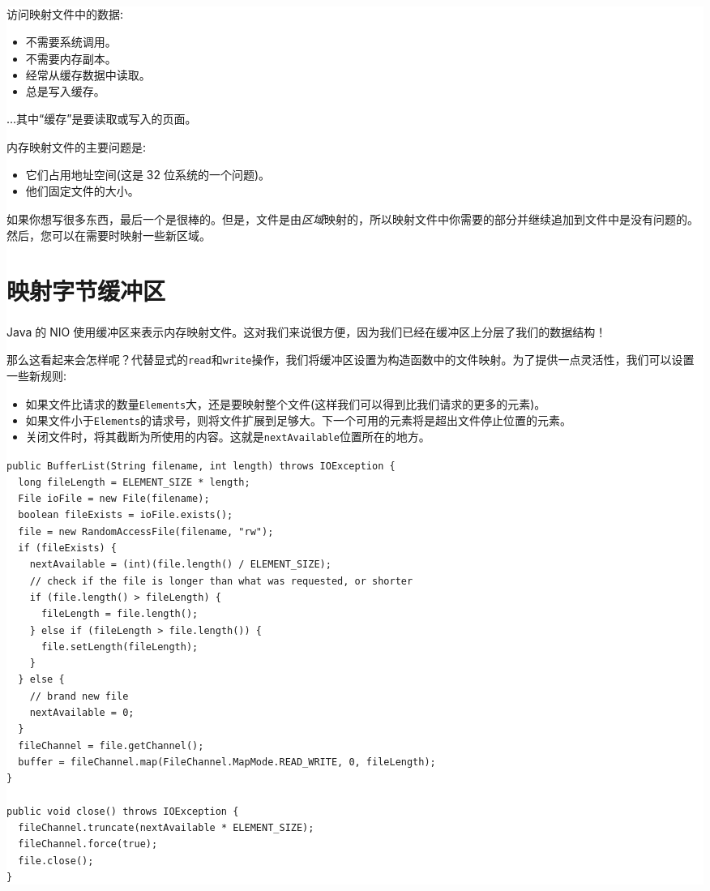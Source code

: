 访问映射文件中的数据:

*   不需要系统调用。
*   不需要内存副本。
*   经常从缓存数据中读取。
*   总是写入缓存。

...其中“缓存”是要读取或写入的页面。

内存映射文件的主要问题是:

*   它们占用地址空间(这是 32 位系统的一个问题)。
*   他们固定文件的大小。

如果你想写很多东西，最后一个是很棒的。但是，文件是由*区域*映射的，所以映射文件中你需要的部分并继续追加到文件中是没有问题的。然后，您可以在需要时映射一些新区域。

# 映射字节缓冲区

Java 的 NIO 使用缓冲区来表示内存映射文件。这对我们来说很方便，因为我们已经在缓冲区上分层了我们的数据结构！

那么这看起来会怎样呢？代替显式的`read`和`write`操作，我们将缓冲区设置为构造函数中的文件映射。为了提供一点灵活性，我们可以设置一些新规则:

*   如果文件比请求的数量`Elements`大，还是要映射整个文件(这样我们可以得到比我们请求的更多的元素)。
*   如果文件小于`Elements`的请求号，则将文件扩展到足够大。下一个可用的元素将是超出文件停止位置的元素。
*   关闭文件时，将其截断为所使用的内容。这就是`nextAvailable`位置所在的地方。

```
public BufferList(String filename, int length) throws IOException {
  long fileLength = ELEMENT_SIZE * length;
  File ioFile = new File(filename);
  boolean fileExists = ioFile.exists();
  file = new RandomAccessFile(filename, "rw");
  if (fileExists) {
    nextAvailable = (int)(file.length() / ELEMENT_SIZE);
    // check if the file is longer than what was requested, or shorter
    if (file.length() > fileLength) {
      fileLength = file.length();
    } else if (fileLength > file.length()) {
      file.setLength(fileLength);
    }
  } else {
    // brand new file
    nextAvailable = 0;
  }
  fileChannel = file.getChannel();
  buffer = fileChannel.map(FileChannel.MapMode.READ_WRITE, 0, fileLength);
}

public void close() throws IOException {
  fileChannel.truncate(nextAvailable * ELEMENT_SIZE);
  fileChannel.force(true);
  file.close();
} 
```
